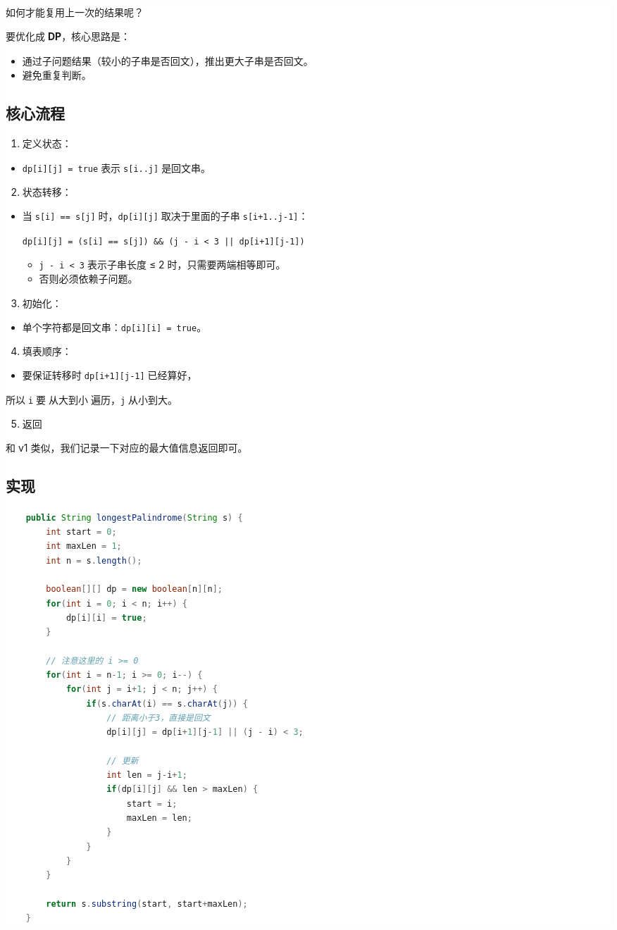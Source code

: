 如何才能复用上一次的结果呢？

要优化成 **DP**，核心思路是：

* 通过子问题结果（较小的子串是否回文），推出更大子串是否回文。
* 避免重复判断。

## 核心流程

1) 定义状态：

* `dp[i][j] = true` 表示 `s[i..j]` 是回文串。

2) 状态转移：

* 当 `s[i] == s[j]` 时，`dp[i][j]` 取决于里面的子串 `s[i+1..j-1]`：

  ```
  dp[i][j] = (s[i] == s[j]) && (j - i < 3 || dp[i+1][j-1])
  ```

  * `j - i < 3` 表示子串长度 ≤ 2 时，只需要两端相等即可。
  * 否则必须依赖子问题。

3) 初始化：

* 单个字符都是回文串：`dp[i][i] = true`。

4) 填表顺序：

* 要保证转移时 `dp[i+1][j-1]` 已经算好，

所以 `i` 要 从大到小 遍历，`j` 从小到大。

5) 返回

和 v1 类似，我们记录一下对应的最大值信息返回即可。

## 实现

```java
    public String longestPalindrome(String s) {
        int start = 0;
        int maxLen = 1;
        int n = s.length();

        boolean[][] dp = new boolean[n][n];
        for(int i = 0; i < n; i++) {
            dp[i][i] = true;        
        }

        // 注意这里的 i >= 0
        for(int i = n-1; i >= 0; i--) {
            for(int j = i+1; j < n; j++) {
                if(s.charAt(i) == s.charAt(j)) {
                    // 距离小于3，直接是回文
                    dp[i][j] = dp[i+1][j-1] || (j - i) < 3;

                    // 更新
                    int len = j-i+1;
                    if(dp[i][j] && len > maxLen) {
                        start = i;
                        maxLen = len;
                    }
                }
            }
        }

        return s.substring(start, start+maxLen);
    }
```